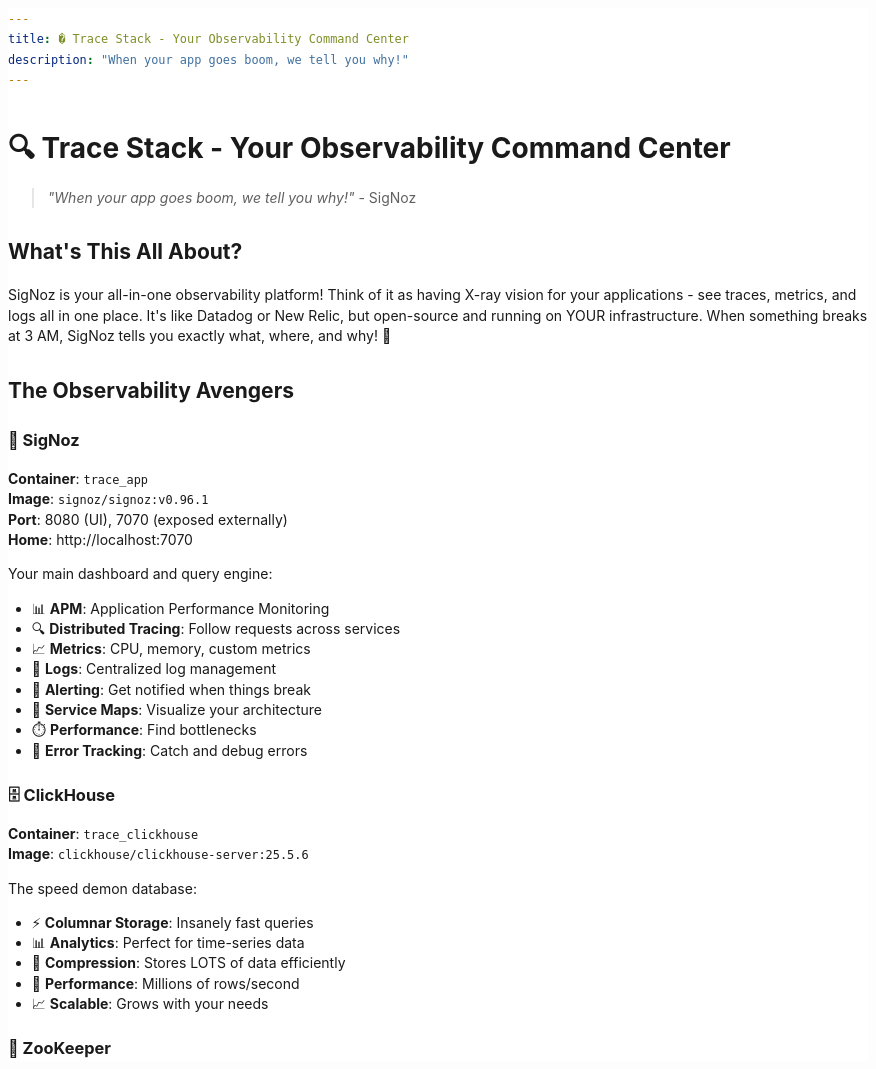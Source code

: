 ```yaml
---
title: � Trace Stack - Your Observability Command Center
description: "When your app goes boom, we tell you why!"
---
```


# 🔍 Trace Stack - Your Observability Command Center

> *"When your app goes boom, we tell you why!"* - SigNoz

## What's This All About?

SigNoz is your all-in-one observability platform! Think of it as having X-ray vision for your applications - see traces, metrics, and logs all in one place. It's like Datadog or New Relic, but open-source and running on YOUR infrastructure. When something breaks at 3 AM, SigNoz tells you exactly what, where, and why! 🚨

## The Observability Avengers

### 🎯 SigNoz

**Container**: `trace_app`  
**Image**: `signoz/signoz:v0.96.1`  
**Port**: 8080 (UI), 7070 (exposed externally)  
**Home**: http://localhost:7070

Your main dashboard and query engine:
- 📊 **APM**: Application Performance Monitoring
- 🔍 **Distributed Tracing**: Follow requests across services
- 📈 **Metrics**: CPU, memory, custom metrics
- 📝 **Logs**: Centralized log management
- 🎯 **Alerting**: Get notified when things break
- 🔗 **Service Maps**: Visualize your architecture
- ⏱️ **Performance**: Find bottlenecks
- 🐛 **Error Tracking**: Catch and debug errors

### 🗄️ ClickHouse

**Container**: `trace_clickhouse`  
**Image**: `clickhouse/clickhouse-server:25.5.6`

The speed demon database:
- ⚡ **Columnar Storage**: Insanely fast queries
- 📊 **Analytics**: Perfect for time-series data
- 💾 **Compression**: Stores LOTS of data efficiently
- 🚀 **Performance**: Millions of rows/second
- 📈 **Scalable**: Grows with your needs

### 🐘 ZooKeeper
